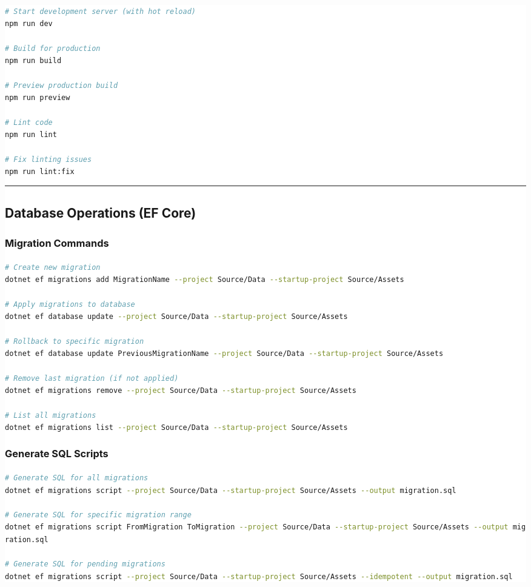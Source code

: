 ```bash
# Start development server (with hot reload)
npm run dev

# Build for production
npm run build

# Preview production build
npm run preview

# Lint code
npm run lint

# Fix linting issues
npm run lint:fix
```

---

## Database Operations (EF Core)

### Migration Commands

```bash
# Create new migration
dotnet ef migrations add MigrationName --project Source/Data --startup-project Source/Assets

# Apply migrations to database
dotnet ef database update --project Source/Data --startup-project Source/Assets

# Rollback to specific migration
dotnet ef database update PreviousMigrationName --project Source/Data --startup-project Source/Assets

# Remove last migration (if not applied)
dotnet ef migrations remove --project Source/Data --startup-project Source/Assets

# List all migrations
dotnet ef migrations list --project Source/Data --startup-project Source/Assets
```

### Generate SQL Scripts

```bash
# Generate SQL for all migrations
dotnet ef migrations script --project Source/Data --startup-project Source/Assets --output migration.sql

# Generate SQL for specific migration range
dotnet ef migrations script FromMigration ToMigration --project Source/Data --startup-project Source/Assets --output migration.sql

# Generate SQL for pending migrations
dotnet ef migrations script --project Source/Data --startup-project Source/Assets --idempotent --output migration.sql
```
